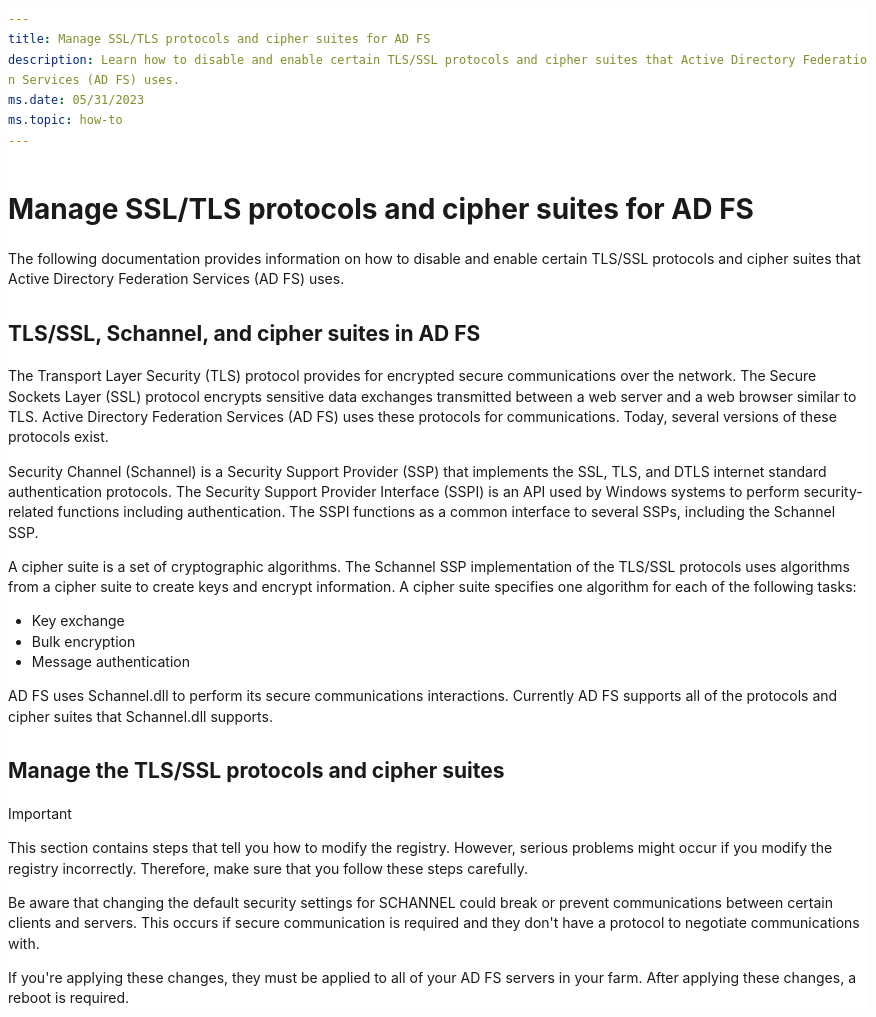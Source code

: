 ```yaml
---
title: Manage SSL/TLS protocols and cipher suites for AD FS
description: Learn how to disable and enable certain TLS/SSL protocols and cipher suites that Active Directory Federation Services (AD FS) uses.
ms.date: 05/31/2023
ms.topic: how-to
---
```


# Manage SSL/TLS protocols and cipher suites for AD FS

The following documentation provides information on how to disable and enable certain TLS/SSL protocols and cipher suites that Active Directory Federation Services (AD FS) uses.

## TLS/SSL, Schannel, and cipher suites in AD FS

The Transport Layer Security (TLS) protocol provides for encrypted secure communications over the network. The Secure Sockets Layer (SSL) protocol encrypts sensitive data exchanges transmitted between a web server and a web browser similar to TLS. Active Directory Federation Services (AD FS) uses these protocols for communications. Today, several versions of these protocols exist.

Security Channel (Schannel) is a Security Support Provider (SSP) that implements the SSL, TLS, and DTLS internet standard authentication protocols. The Security Support Provider Interface (SSPI) is an API used by Windows systems to perform security-related functions including authentication. The SSPI functions as a common interface to several SSPs, including the Schannel SSP.

A cipher suite is a set of cryptographic algorithms. The Schannel SSP implementation of the TLS/SSL protocols uses algorithms from a cipher suite to create keys and encrypt information. A cipher suite specifies one algorithm for each of the following tasks:

- Key exchange
- Bulk encryption
- Message authentication

AD FS uses Schannel.dll to perform its secure communications interactions. Currently AD FS supports all of the protocols and cipher suites that Schannel.dll supports.

## Manage the TLS/SSL protocols and cipher suites

> [!IMPORTANT]
> This section contains steps that tell you how to modify the registry. However, serious problems might occur if you modify the registry incorrectly. Therefore, make sure that you follow these steps carefully.
>
> Be aware that changing the default security settings for SCHANNEL could break or prevent communications between certain clients and servers. This occurs if secure communication is required and they don't have a protocol to negotiate communications with.
>
> If you're applying these changes, they must be applied to all of your AD FS servers in your farm. After applying these changes, a reboot is required.
